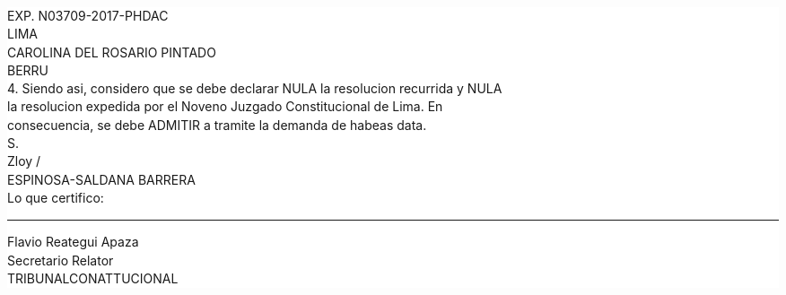 EXP. N03709-2017-PHDAC  
LIMA  
CAROLINA DEL ROSARIO PINTADO  
BERRU  
4. Siendo asi, considero que se debe declarar NULA la resolucion recurrida y NULA  
la resolucion expedida por el Noveno Juzgado Constitucional de Lima. En  
consecuencia, se debe ADMITIR a tramite la demanda de habeas data.  
S.  
Zloy /  
ESPINOSA-SALDANA BARRERA  
Lo que certifico:  
- - - - -  
Flavio Reategui Apaza  
Secretario Relator  
TRIBUNALCONATTUCIONAL